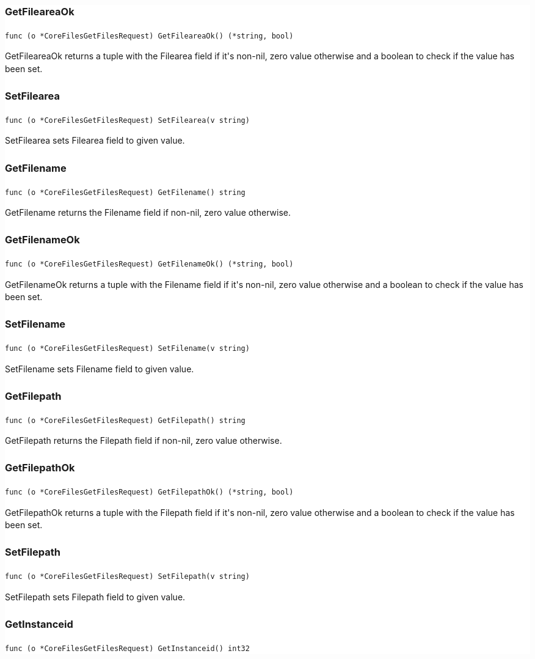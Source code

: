 ### GetFileareaOk

`func (o *CoreFilesGetFilesRequest) GetFileareaOk() (*string, bool)`

GetFileareaOk returns a tuple with the Filearea field if it's non-nil, zero value otherwise
and a boolean to check if the value has been set.

### SetFilearea

`func (o *CoreFilesGetFilesRequest) SetFilearea(v string)`

SetFilearea sets Filearea field to given value.


### GetFilename

`func (o *CoreFilesGetFilesRequest) GetFilename() string`

GetFilename returns the Filename field if non-nil, zero value otherwise.

### GetFilenameOk

`func (o *CoreFilesGetFilesRequest) GetFilenameOk() (*string, bool)`

GetFilenameOk returns a tuple with the Filename field if it's non-nil, zero value otherwise
and a boolean to check if the value has been set.

### SetFilename

`func (o *CoreFilesGetFilesRequest) SetFilename(v string)`

SetFilename sets Filename field to given value.


### GetFilepath

`func (o *CoreFilesGetFilesRequest) GetFilepath() string`

GetFilepath returns the Filepath field if non-nil, zero value otherwise.

### GetFilepathOk

`func (o *CoreFilesGetFilesRequest) GetFilepathOk() (*string, bool)`

GetFilepathOk returns a tuple with the Filepath field if it's non-nil, zero value otherwise
and a boolean to check if the value has been set.

### SetFilepath

`func (o *CoreFilesGetFilesRequest) SetFilepath(v string)`

SetFilepath sets Filepath field to given value.


### GetInstanceid

`func (o *CoreFilesGetFilesRequest) GetInstanceid() int32`
